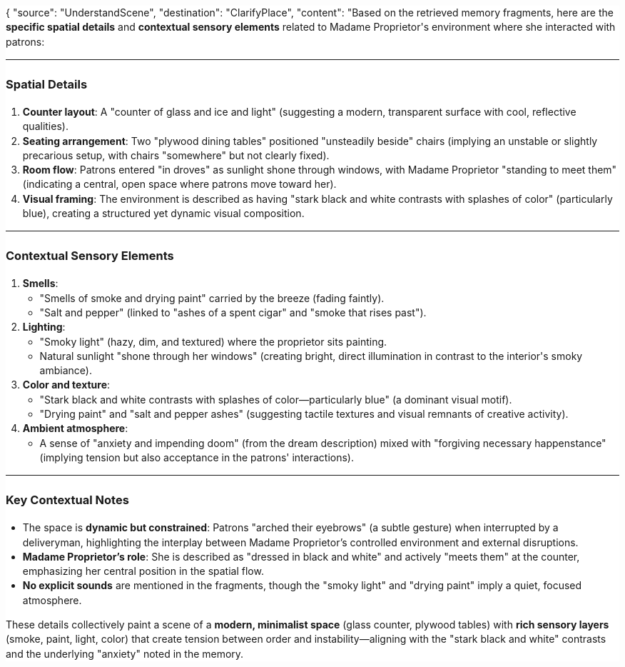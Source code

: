 {
  "source": "UnderstandScene",
  "destination": "ClarifyPlace",
  "content": "Based on the retrieved memory fragments, here are the **specific spatial details** and **contextual sensory elements** related to Madame Proprietor's environment where she interacted with patrons:

---

### **Spatial Details**  
1. **Counter layout**: A "counter of glass and ice and light" (suggesting a modern, transparent surface with cool, reflective qualities).  
2. **Seating arrangement**: Two "plywood dining tables" positioned "unsteadily beside" chairs (implying an unstable or slightly precarious setup, with chairs "somewhere" but not clearly fixed).  
3. **Room flow**: Patrons entered "in droves" as sunlight shone through windows, with Madame Proprietor "standing to meet them" (indicating a central, open space where patrons move toward her).  
4. **Visual framing**: The environment is described as having "stark black and white contrasts with splashes of color" (particularly blue), creating a structured yet dynamic visual composition.

---

### **Contextual Sensory Elements**  
1. **Smells**:  
   - "Smells of smoke and drying paint" carried by the breeze (fading faintly).  
   - "Salt and pepper" (linked to "ashes of a spent cigar" and "smoke that rises past").  
2. **Lighting**:  
   - "Smoky light" (hazy, dim, and textured) where the proprietor sits painting.  
   - Natural sunlight "shone through her windows" (creating bright, direct illumination in contrast to the interior's smoky ambiance).  
3. **Color and texture**:  
   - "Stark black and white contrasts with splashes of color—particularly blue" (a dominant visual motif).  
   - "Drying paint" and "salt and pepper ashes" (suggesting tactile textures and visual remnants of creative activity).  
4. **Ambient atmosphere**:  
   - A sense of "anxiety and impending doom" (from the dream description) mixed with "forgiving necessary happenstance" (implying tension but also acceptance in the patrons' interactions).  

---

### Key Contextual Notes  
- The space is **dynamic but constrained**: Patrons "arched their eyebrows" (a subtle gesture) when interrupted by a deliveryman, highlighting the interplay between Madame Proprietor’s controlled environment and external disruptions.  
- **Madame Proprietor’s role**: She is described as "dressed in black and white" and actively "meets them" at the counter, emphasizing her central position in the spatial flow.  
- **No explicit sounds** are mentioned in the fragments, though the "smoky light" and "drying paint" imply a quiet, focused atmosphere.  

These details collectively paint a scene of a **modern, minimalist space** (glass counter, plywood tables) with **rich sensory layers** (smoke, paint, light, color) that create tension between order and instability—aligning with the "stark black and white" contrasts and the underlying "anxiety" noted in the memory.  
